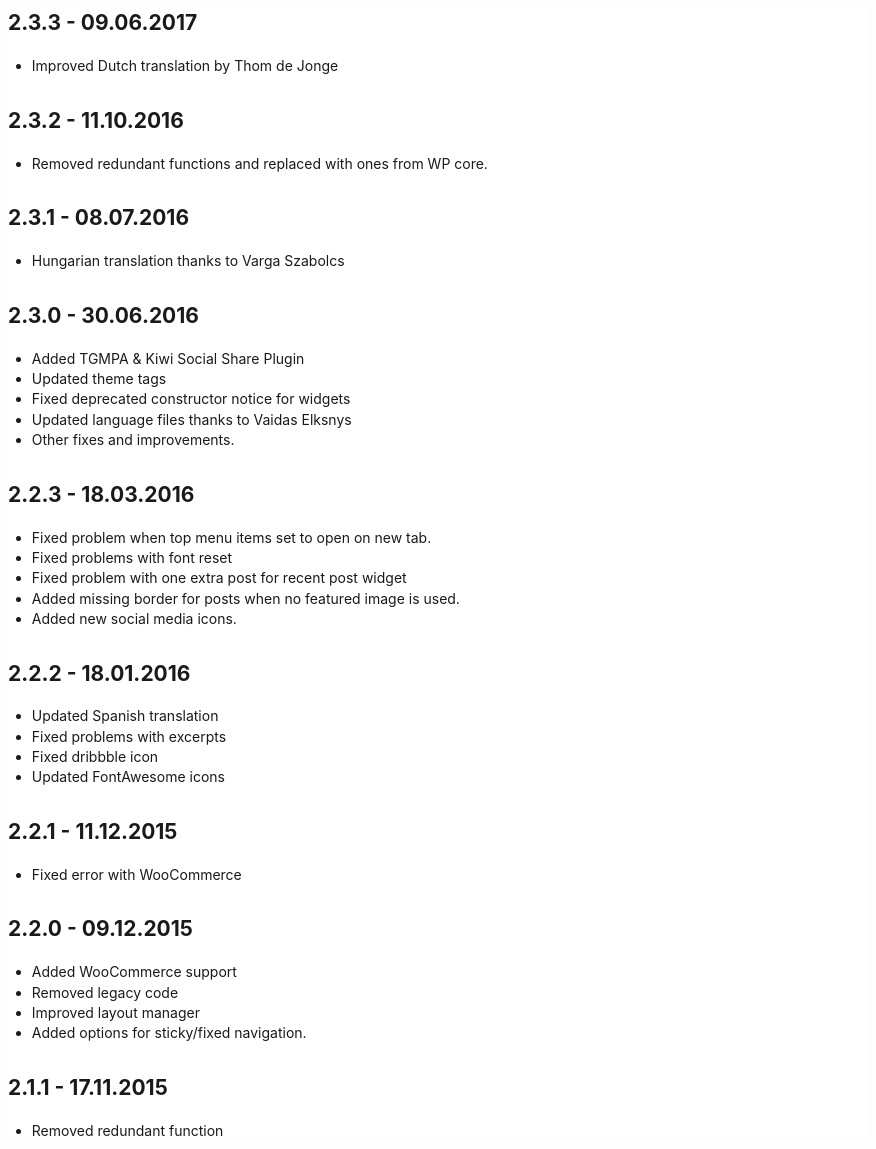## 2.3.3 - 09.06.2017

- Improved Dutch translation by Thom de Jonge

## 2.3.2 - 11.10.2016

- Removed redundant functions and replaced with ones from WP core.

## 2.3.1 - 08.07.2016

- Hungarian translation thanks to Varga Szabolcs

## 2.3.0 - 30.06.2016

- Added TGMPA & Kiwi Social Share Plugin
- Updated theme tags
- Fixed deprecated constructor notice for widgets
- Updated language files thanks to Vaidas Elksnys
- Other fixes and improvements.

## 2.2.3 - 18.03.2016

- Fixed problem when top menu items set to open on new tab.
- Fixed problems with font reset
- Fixed problem with one extra post for recent post widget
- Added missing border for posts when no featured image is used.
- Added new social media icons.

## 2.2.2 - 18.01.2016

- Updated Spanish translation
- Fixed problems with excerpts
- Fixed dribbble icon
- Updated FontAwesome icons

## 2.2.1 - 11.12.2015

- Fixed error with WooCommerce

## 2.2.0 - 09.12.2015

- Added WooCommerce support
- Removed legacy code
- Improved layout manager
- Added options for sticky/fixed navigation.

## 2.1.1 - 17.11.2015

- Removed redundant function
